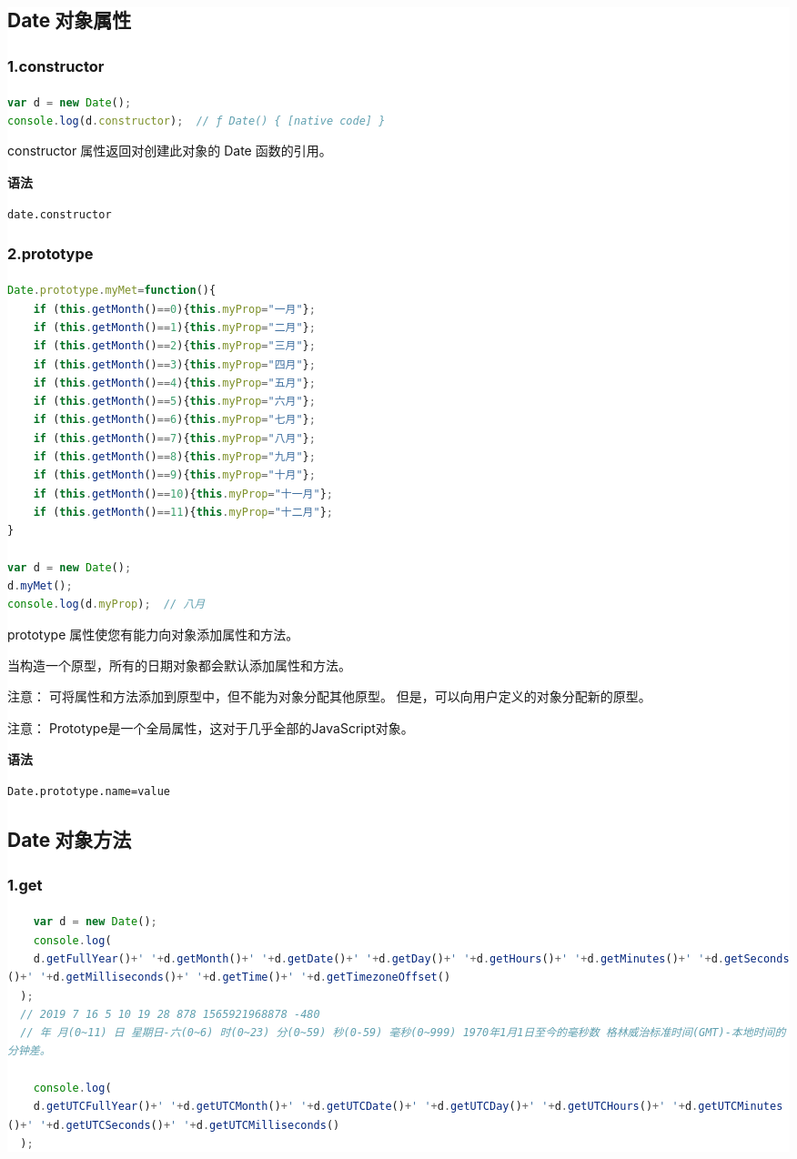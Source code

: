 
## Date 对象属性

### 1.constructor
```js
var d = new Date();
console.log(d.constructor);  // ƒ Date() { [native code] }
```

constructor 属性返回对创建此对象的 Date 函数的引用。

**语法**

`date.constructor`

### 2.prototype
```js
Date.prototype.myMet=function(){
	if (this.getMonth()==0){this.myProp="一月"};
	if (this.getMonth()==1){this.myProp="二月"};
	if (this.getMonth()==2){this.myProp="三月"};
	if (this.getMonth()==3){this.myProp="四月"};
	if (this.getMonth()==4){this.myProp="五月"};
	if (this.getMonth()==5){this.myProp="六月"};
	if (this.getMonth()==6){this.myProp="七月"};
	if (this.getMonth()==7){this.myProp="八月"};
	if (this.getMonth()==8){this.myProp="九月"};
	if (this.getMonth()==9){this.myProp="十月"};
	if (this.getMonth()==10){this.myProp="十一月"};
	if (this.getMonth()==11){this.myProp="十二月"};
}

var d = new Date();
d.myMet();
console.log(d.myProp);  // 八月
```

prototype 属性使您有能力向对象添加属性和方法。

当构造一个原型，所有的日期对象都会默认添加属性和方法。

注意： 可将属性和方法添加到原型中，但不能为对象分配其他原型。 但是，可以向用户定义的对象分配新的原型。

注意： Prototype是一个全局属性，这对于几乎全部的JavaScript对象。

**语法**

`Date.prototype.name=value`

## Date 对象方法

### 1.get

```js
	var d = new Date();
	console.log(
    d.getFullYear()+' '+d.getMonth()+' '+d.getDate()+' '+d.getDay()+' '+d.getHours()+' '+d.getMinutes()+' '+d.getSeconds()+' '+d.getMilliseconds()+' '+d.getTime()+' '+d.getTimezoneOffset()
  );
  // 2019 7 16 5 10 19 28 878 1565921968878 -480
  // 年 月(0~11) 日 星期日-六(0~6) 时(0~23) 分(0~59) 秒(0-59) 毫秒(0~999) 1970年1月1日至今的毫秒数 格林威治标准时间(GMT)-本地时间的分钟差。

	console.log(
    d.getUTCFullYear()+' '+d.getUTCMonth()+' '+d.getUTCDate()+' '+d.getUTCDay()+' '+d.getUTCHours()+' '+d.getUTCMinutes()+' '+d.getUTCSeconds()+' '+d.getUTCMilliseconds()
  );
```